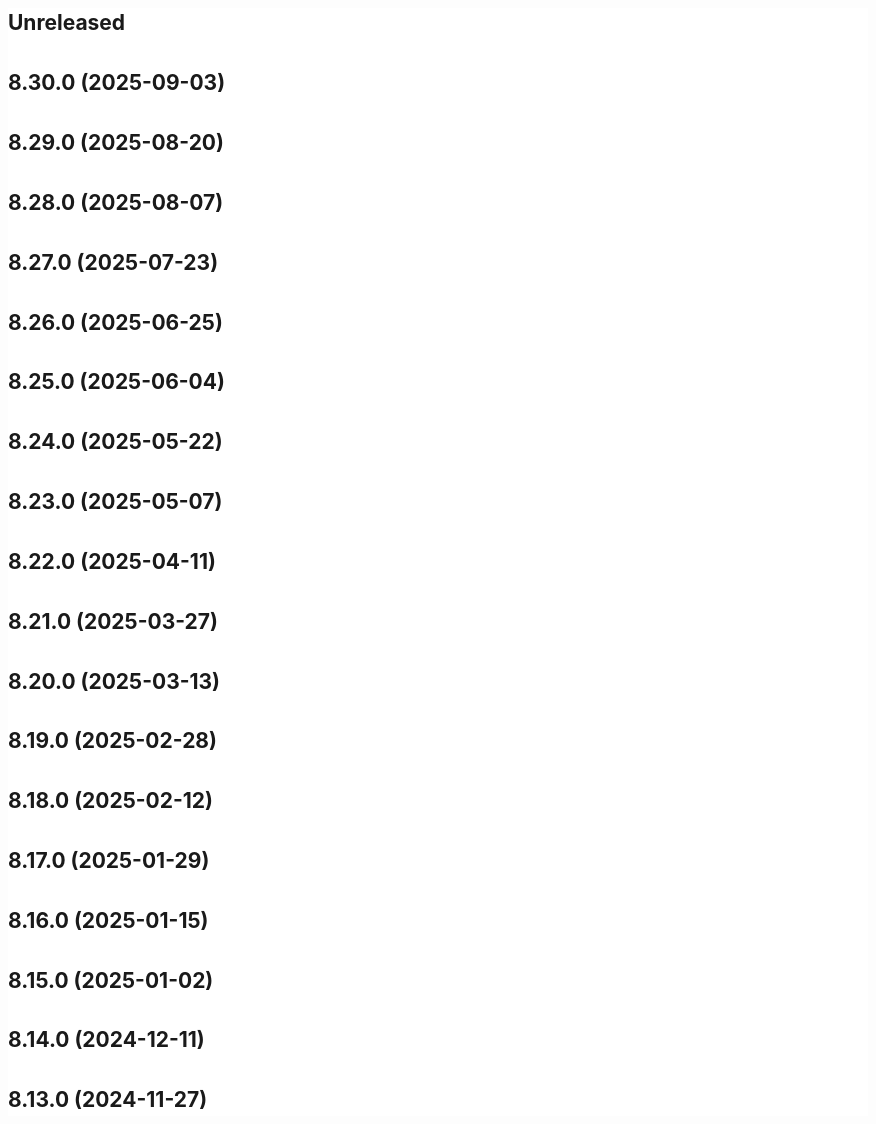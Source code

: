 

## Unreleased

## 8.30.0 (2025-09-03)

## 8.29.0 (2025-08-20)

## 8.28.0 (2025-08-07)

## 8.27.0 (2025-07-23)

## 8.26.0 (2025-06-25)

## 8.25.0 (2025-06-04)

## 8.24.0 (2025-05-22)

## 8.23.0 (2025-05-07)

## 8.22.0 (2025-04-11)

## 8.21.0 (2025-03-27)

## 8.20.0 (2025-03-13)

## 8.19.0 (2025-02-28)

## 8.18.0 (2025-02-12)

## 8.17.0 (2025-01-29)

## 8.16.0 (2025-01-15)

## 8.15.0 (2025-01-02)

## 8.14.0 (2024-12-11)

## 8.13.0 (2024-11-27)
